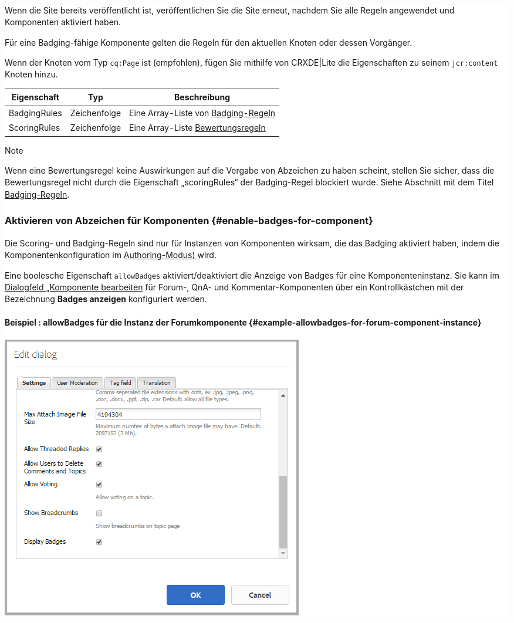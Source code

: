 Wenn die Site bereits veröffentlicht ist, veröffentlichen Sie die Site erneut, nachdem Sie alle Regeln angewendet und Komponenten aktiviert haben.

Für eine Badging-fähige Komponente gelten die Regeln für den aktuellen Knoten oder dessen Vorgänger.

Wenn der Knoten vom Typ `cq:Page` ist (empfohlen), fügen Sie mithilfe von CRXDE|Lite die Eigenschaften zu seinem `jcr:content` Knoten hinzu.

| **Eigenschaft** | **Typ** | **Beschreibung** |
|---|---|---|
| BadgingRules | Zeichenfolge | Eine Array-Liste von [Badging-Regeln](#badging-rules) |
| ScoringRules | Zeichenfolge | Eine Array-Liste [Bewertungsregeln](#scoring-rules) |

>[!NOTE]
>
>Wenn eine Bewertungsregel keine Auswirkungen auf die Vergabe von Abzeichen zu haben scheint, stellen Sie sicher, dass die Bewertungsregel nicht durch die Eigenschaft „scoringRules“ der Badging-Regel blockiert wurde. Siehe Abschnitt mit dem Titel [Badging-Regeln](#badging-rules).

### Aktivieren von Abzeichen für Komponenten {#enable-badges-for-component}

Die Scoring- und Badging-Regeln sind nur für Instanzen von Komponenten wirksam, die das Badging aktiviert haben, indem die Komponentenkonfiguration im [Authoring-Modus) &#x200B;](/help/communities/author-communities.md) wird.

Eine boolesche Eigenschaft `allowBadges` aktiviert/deaktiviert die Anzeige von Badges für eine Komponenteninstanz. Sie kann im [Dialogfeld „Komponente bearbeiten](/help/communities/author-communities.md) für Forum-, QnA- und Kommentar-Komponenten über ein Kontrollkästchen mit der Bezeichnung **Badges anzeigen** konfiguriert werden.

#### Beispiel : allowBadges für die Instanz der Forumkomponente {#example-allowbadges-for-forum-component-instance}

![enable-badges-component](assets/enable-badges-component.png)
